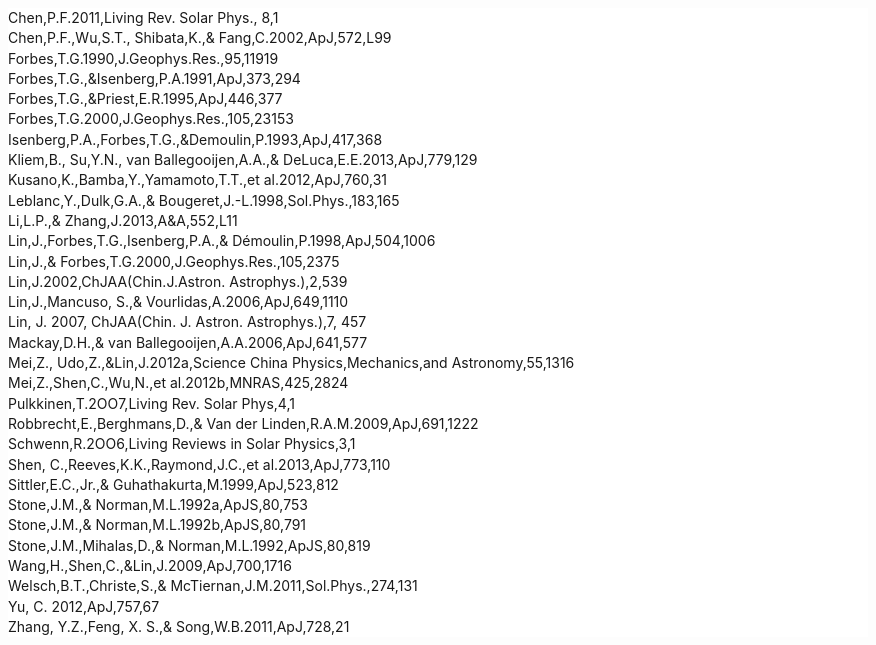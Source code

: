 Chen,P.F.2011,Living Rev. Solar Phys., 8,1   
Chen,P.F.,Wu,S.T., Shibata,K.,& Fang,C.2002,ApJ,572,L99   
Forbes,T.G.1990,J.Geophys.Res.,95,11919   
Forbes,T.G.,&Isenberg,P.A.1991,ApJ,373,294   
Forbes,T.G.,&Priest,E.R.1995,ApJ,446,377   
Forbes,T.G.2000,J.Geophys.Res.,105,23153   
Isenberg,P.A.,Forbes,T.G.,&Demoulin,P.1993,ApJ,417,368   
Kliem,B., Su,Y.N., van Ballegooijen,A.A.,& DeLuca,E.E.2013,ApJ,779,129   
Kusano,K.,Bamba,Y.,Yamamoto,T.T.,et al.2012,ApJ,760,31   
Leblanc,Y.,Dulk,G.A.,& Bougeret,J.-L.1998,Sol.Phys.,183,165   
Li,L.P.,& Zhang,J.2013,A&A,552,L11   
Lin,J.,Forbes,T.G.,Isenberg,P.A.,& Démoulin,P.1998,ApJ,504,1006   
Lin,J.,& Forbes,T.G.2000,J.Geophys.Res.,105,2375   
Lin,J.2002,ChJAA(Chin.J.Astron. Astrophys.),2,539   
Lin,J.,Mancuso, S.,& Vourlidas,A.2006,ApJ,649,1110   
Lin, J. 2007, ChJAA(Chin. J. Astron. Astrophys.),7, 457   
Mackay,D.H.,& van Ballegooijen,A.A.2006,ApJ,641,577   
Mei,Z., Udo,Z.,&Lin,J.2012a,Science China Physics,Mechanics,and Astronomy,55,1316   
Mei,Z.,Shen,C.,Wu,N.,et al.2012b,MNRAS,425,2824   
Pulkkinen,T.2OO7,Living Rev. Solar Phys,4,1   
Robbrecht,E.,Berghmans,D.,& Van der Linden,R.A.M.2009,ApJ,691,1222   
Schwenn,R.2OO6,Living Reviews in Solar Physics,3,1   
Shen, C.,Reeves,K.K.,Raymond,J.C.,et al.2013,ApJ,773,110   
Sittler,E.C.,Jr.,& Guhathakurta,M.1999,ApJ,523,812   
Stone,J.M.,& Norman,M.L.1992a,ApJS,80,753   
Stone,J.M.,& Norman,M.L.1992b,ApJS,80,791   
Stone,J.M.,Mihalas,D.,& Norman,M.L.1992,ApJS,80,819   
Wang,H.,Shen,C.,&Lin,J.2009,ApJ,700,1716   
Welsch,B.T.,Christe,S.,& McTiernan,J.M.2011,Sol.Phys.,274,131   
Yu, C. 2012,ApJ,757,67   
Zhang, Y.Z.,Feng, X. S.,& Song,W.B.2011,ApJ,728,21